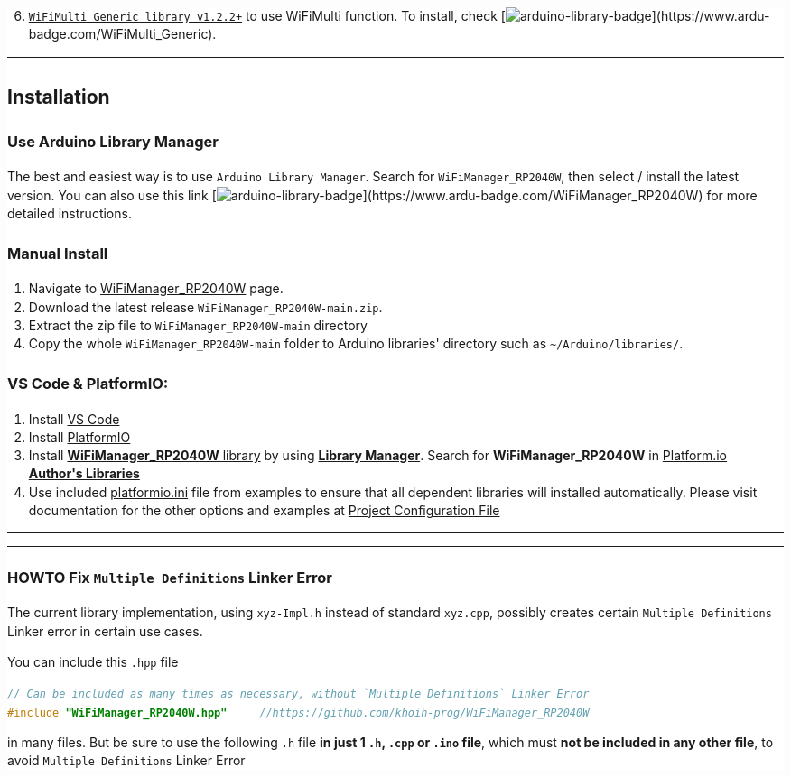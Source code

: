 6. [`WiFiMulti_Generic library v1.2.2+`](https://github.com/khoih-prog/WiFiMulti_Generic) to use WiFiMulti function. To install, check [![arduino-library-badge](https://www.ardu-badge.com/badge/WiFiMulti_Generic.svg?)](https://www.ardu-badge.com/WiFiMulti_Generic).

---

## Installation

### Use Arduino Library Manager

The best and easiest way is to use `Arduino Library Manager`. Search for `WiFiManager_RP2040W`, then select / install the latest version. You can also use this link [![arduino-library-badge](https://www.ardu-badge.com/badge/WiFiManager_RP2040W.svg?)](https://www.ardu-badge.com/WiFiManager_RP2040W) for more detailed instructions.

### Manual Install

1. Navigate to [WiFiManager_RP2040W](https://github.com/khoih-prog/WiFiManager_RP2040W) page.
2. Download the latest release `WiFiManager_RP2040W-main.zip`.
3. Extract the zip file to `WiFiManager_RP2040W-main` directory 
4. Copy the whole `WiFiManager_RP2040W-main` folder to Arduino libraries' directory such as `~/Arduino/libraries/`.

### VS Code & PlatformIO:

1. Install [VS Code](https://code.visualstudio.com/)
2. Install [PlatformIO](https://platformio.org/platformio-ide)
3. Install [**WiFiManager_RP2040W** library](https://registry.platformio.org/libraries/khoih-prog/WiFiManager_RP2040W) by using [**Library Manager**](https://registry.platformio.org/libraries/khoih-prog/WiFiManager_RP2040W/installation). Search for **WiFiManager_RP2040W** in [Platform.io **Author's Libraries**](https://platformio.org/lib/search?query=author:%22Khoi%20Hoang%22)
4. Use included [platformio.ini](platformio/platformio.ini) file from examples to ensure that all dependent libraries will installed automatically. Please visit documentation for the other options and examples at [Project Configuration File](https://docs.platformio.org/page/projectconf.html)

---
---


### HOWTO Fix `Multiple Definitions` Linker Error

The current library implementation, using `xyz-Impl.h` instead of standard `xyz.cpp`, possibly creates certain `Multiple Definitions` Linker error in certain use cases.

You can include this `.hpp` file

```cpp
// Can be included as many times as necessary, without `Multiple Definitions` Linker Error
#include "WiFiManager_RP2040W.hpp"     //https://github.com/khoih-prog/WiFiManager_RP2040W
```

in many files. But be sure to use the following `.h` file **in just 1 `.h`, `.cpp` or `.ino` file**, which must **not be included in any other file**, to avoid `Multiple Definitions` Linker Error
